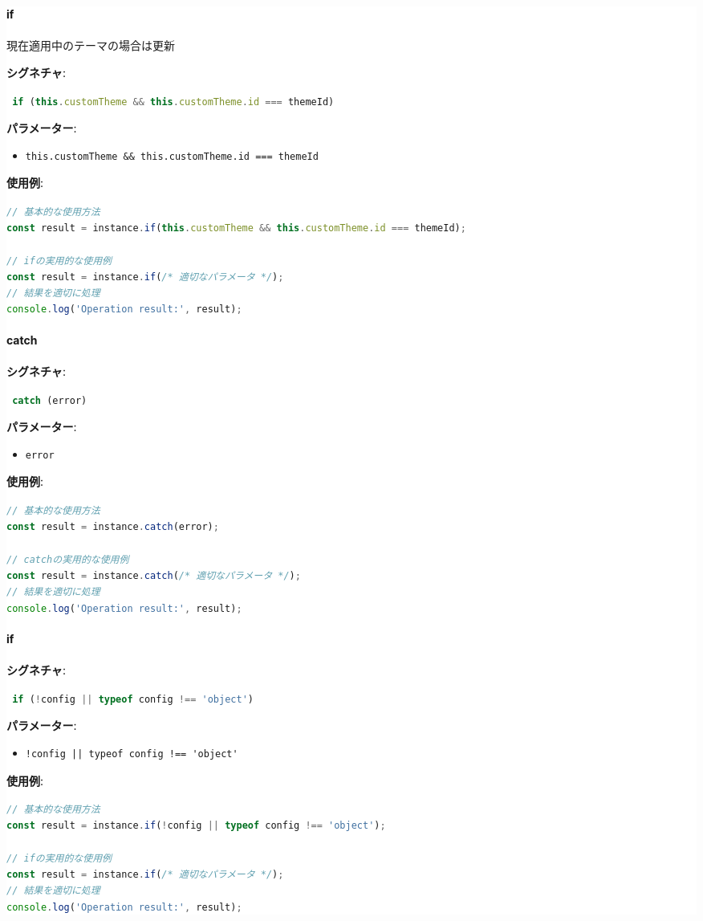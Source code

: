 #### if

現在適用中のテーマの場合は更新

**シグネチャ**:
```javascript
 if (this.customTheme && this.customTheme.id === themeId)
```

**パラメーター**:
- `this.customTheme && this.customTheme.id === themeId`

**使用例**:
```javascript
// 基本的な使用方法
const result = instance.if(this.customTheme && this.customTheme.id === themeId);

// ifの実用的な使用例
const result = instance.if(/* 適切なパラメータ */);
// 結果を適切に処理
console.log('Operation result:', result);
```

#### catch

**シグネチャ**:
```javascript
 catch (error)
```

**パラメーター**:
- `error`

**使用例**:
```javascript
// 基本的な使用方法
const result = instance.catch(error);

// catchの実用的な使用例
const result = instance.catch(/* 適切なパラメータ */);
// 結果を適切に処理
console.log('Operation result:', result);
```

#### if

**シグネチャ**:
```javascript
 if (!config || typeof config !== 'object')
```

**パラメーター**:
- `!config || typeof config !== 'object'`

**使用例**:
```javascript
// 基本的な使用方法
const result = instance.if(!config || typeof config !== 'object');

// ifの実用的な使用例
const result = instance.if(/* 適切なパラメータ */);
// 結果を適切に処理
console.log('Operation result:', result);
```
